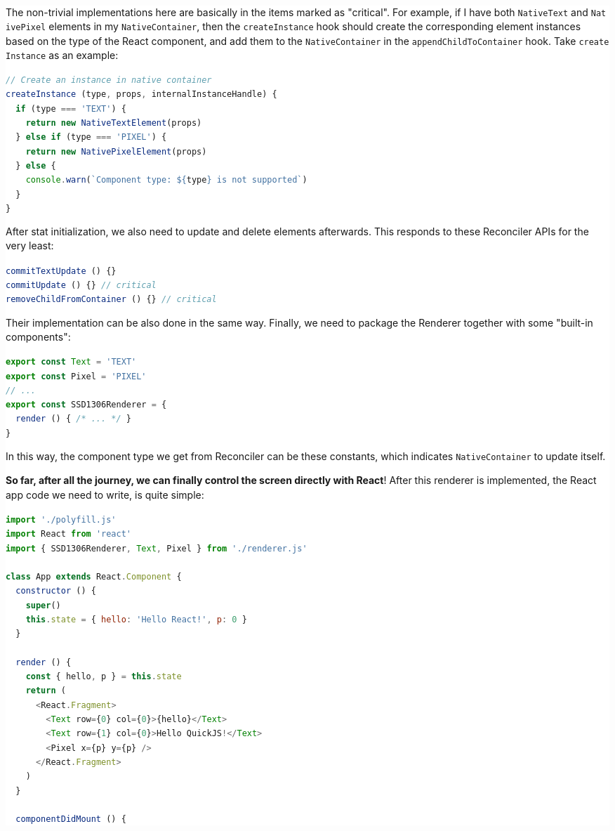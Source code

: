 The non-trivial implementations here are basically in the items marked as "critical". For example, if I have both `NativeText` and `NativePixel` elements in my `NativeContainer`, then the `createInstance` hook should create the corresponding element instances based on the type of the React component, and add them to the `NativeContainer` in the `appendChildToContainer` hook. Take `createInstance` as an example:

``` js
// Create an instance in native container
createInstance (type, props, internalInstanceHandle) {
  if (type === 'TEXT') {
    return new NativeTextElement(props)
  } else if (type === 'PIXEL') {
    return new NativePixelElement(props)
  } else {
    console.warn(`Component type: ${type} is not supported`)
  }
}
```

After stat initialization, we also need to update and delete elements afterwards. This responds to these Reconciler APIs for the very least:

``` js
commitTextUpdate () {}
commitUpdate () {} // critical
removeChildFromContainer () {} // critical
```

Their implementation can be also done in the same way. Finally, we need to package the Renderer together with some "built-in components":

``` js
export const Text = 'TEXT'
export const Pixel = 'PIXEL'
// ...
export const SSD1306Renderer = {
  render () { /* ... */ }
}
```

In this way, the component type we get from Reconciler can be these constants, which indicates `NativeContainer` to update itself.

**So far, after all the journey, we can finally control the screen directly with React**! After this renderer is implemented, the React app code we need to write, is quite simple:

``` js
import './polyfill.js'
import React from 'react'
import { SSD1306Renderer, Text, Pixel } from './renderer.js'

class App extends React.Component {
  constructor () {
    super()
    this.state = { hello: 'Hello React!', p: 0 }
  }

  render () {
    const { hello, p } = this.state
    return (
      <React.Fragment>
        <Text row={0} col={0}>{hello}</Text>
        <Text row={1} col={0}>Hello QuickJS!</Text>
        <Pixel x={p} y={p} />
      </React.Fragment>
    )
  }

  componentDidMount () {
```